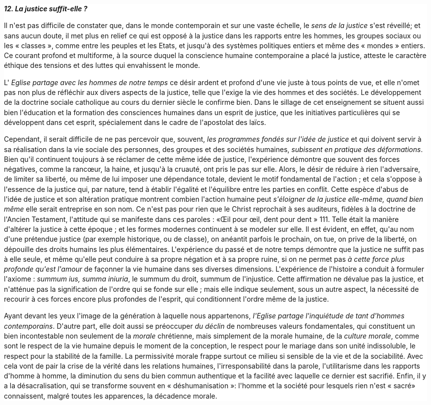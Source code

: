 ***12. La justice suffit-elle ?***

Il n'est pas difficile de constater que, dans le monde contemporain et sur une vaste échelle, le *sens de la justice* s'est réveillé; et sans aucun doute, il met plus en relief ce qui est opposé à la justice dans les rapports entre les hommes, les groupes sociaux ou les « classes », comme entre les peuples et les Etats, et jusqu'à des systèmes politiques entiers et même des « mondes » entiers. Ce courant profond et multiforme, à la source duquel la conscience humaine contemporaine a placé la justice, atteste le caractère éthique des tensions et des luttes qui envahissent le monde.

L' *Eglise partage avec les hommes de notre temps* ce désir ardent et profond d'une vie juste à tous points de vue, et elle n'omet pas non plus de réfléchir aux divers aspects de la justice, telle que l'exige la vie des hommes et des sociétés. Le développement de la doctrine sociale catholique au cours du dernier siècle le confirme bien. Dans le sillage de cet enseignement se situent aussi bien l'éducation et la formation des consciences humaines dans un esprit de justice, que les initiatives particulières qui se développent dans cet esprit, spécialement dans le cadre de l'apostolat des laïcs.

Cependant, il serait difficile de ne pas percevoir que, souvent, *les* *programmes fondés sur l'idée de justice* et qui doivent servir à sa réalisation dans la vie sociale des personnes, des groupes et des sociétés humaines, *subissent en pratique des déformations*. Bien qu'il continuent toujours à se réclamer de cette même idée de justice, l'expérience démontre que souvent des forces négatives, comme la rancœur, la haine, et jusqu'à la cruauté, ont pris le pas sur elle. Alors, le désir de réduire à rien l'adversaire, de limiter sa liberté, ou même de lui imposer une dépendance totale, devient le motif fondamental de l'action ; et cela s'oppose à l'essence de la justice qui, par nature, tend à établir l'égalité et l'équilibre entre les parties en conflit. Cette espèce d'abus de l'idée de justice et son altération pratique montrent combien l'action humaine peut *s'éloigner de la justice elle-même, quand bien même* elle serait entreprise en son nom. Ce n'est pas pour rien que le Christ reprochait à ses auditeurs, fidèles à la doctrine de l'Ancien Testament, l'attitude qui se manifeste dans ces paroles : «Œil pour œil, dent pour dent » 111. Telle était la manière d'altérer la justice à cette époque ; et les formes modernes continuent à se modeler sur elle. Il est évident, en effet, qu'au nom d'une prétendue justice (par exemple historique, ou de classe), on anéantit parfois le prochain, on tue, on prive de la liberté, on dépouille des droits humains les plus élémentaires. L'expérience du passé et de notre temps démontre que la justice ne suffit pas à elle seule, et même qu'elle peut conduire à sa propre négation et à sa propre ruine, si on ne permet pas *à cette force plus profonde qu'est l'amour* de façonner la vie humaine dans ses diverses dimensions. L'expérience de l'histoire a conduit à formuler l'axiome : *summum ius, summa iniuria*, le summum du droit, summum de l'injustice. Cette affirmation ne dévalue pas la justice, et n'atténue pas la signification de l'ordre qui se fonde sur elle ; mais elle indique seulement, sous un autre aspect, la nécessité de recourir à ces forces encore plus profondes de l'esprit, qui conditionnent l'ordre même de la justice.

Ayant devant les yeux l'image de la génération à laquelle nous appartenons, *I'Eglise partage l'inquiétude de tant d'hommes contemporains*. D'autre part, elle doit aussi se préoccuper *du déclin* de nombreuses valeurs fondamentales, qui constituent un bien incontestable non seulement de la *morale* chrétienne, mais simplement de la morale humaine, de la *culture morale*, comme sont le respect de la vie humaine depuis le moment de la conception, le respect pour le mariage dans son unité indissoluble, le respect pour la stabilité de la famille. La permissivité morale frappe surtout ce milieu si sensible de la vie et de la sociabilité. Avec cela vont de pair la crise de la vérité dans les relations humaines, l'irresponsabilité dans la parole, l'utilitarisme dans les rapports d'homme à homme, la diminution du sens du bien commun authentique et la facilité avec laquelle ce dernier est sacrifié. Enfin, il y a la désacralisation, qui se transforme souvent en « déshumanisation »: l'homme et la société pour lesquels rien n'est « sacré» connaissent, malgré toutes les apparences, la décadence morale.
